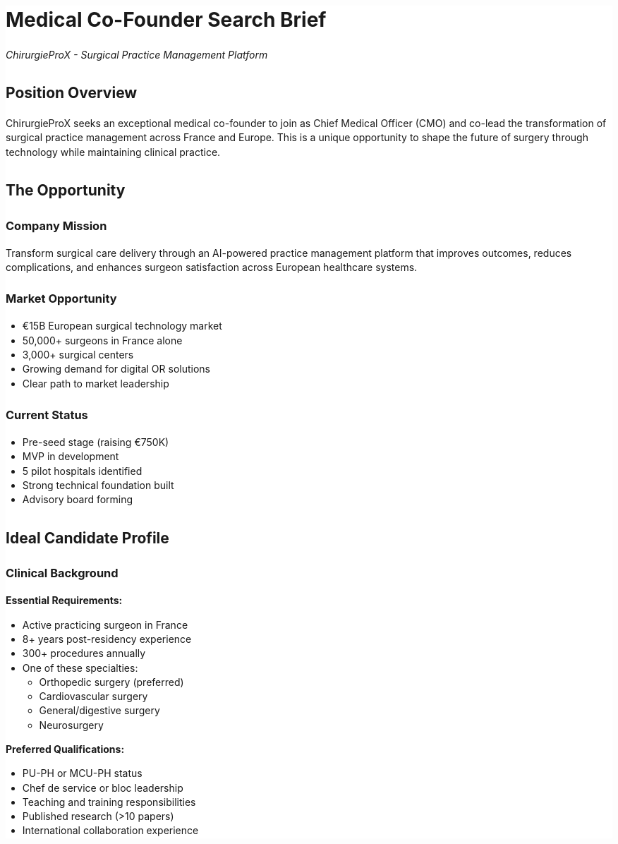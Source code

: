 # Medical Co-Founder Search Brief
*ChirurgieProX - Surgical Practice Management Platform*

## Position Overview

ChirurgieProX seeks an exceptional medical co-founder to join as Chief Medical Officer (CMO) and co-lead the transformation of surgical practice management across France and Europe. This is a unique opportunity to shape the future of surgery through technology while maintaining clinical practice.

## The Opportunity

### Company Mission
Transform surgical care delivery through an AI-powered practice management platform that improves outcomes, reduces complications, and enhances surgeon satisfaction across European healthcare systems.

### Market Opportunity
- €15B European surgical technology market
- 50,000+ surgeons in France alone
- 3,000+ surgical centers
- Growing demand for digital OR solutions
- Clear path to market leadership

### Current Status
- Pre-seed stage (raising €750K)
- MVP in development
- 5 pilot hospitals identified
- Strong technical foundation built
- Advisory board forming

## Ideal Candidate Profile

### Clinical Background

**Essential Requirements:**
- Active practicing surgeon in France
- 8+ years post-residency experience
- 300+ procedures annually
- One of these specialties:
  - Orthopedic surgery (preferred)
  - Cardiovascular surgery
  - General/digestive surgery
  - Neurosurgery

**Preferred Qualifications:**
- PU-PH or MCU-PH status
- Chef de service or bloc leadership
- Teaching and training responsibilities
- Published research (>10 papers)
- International collaboration experience
